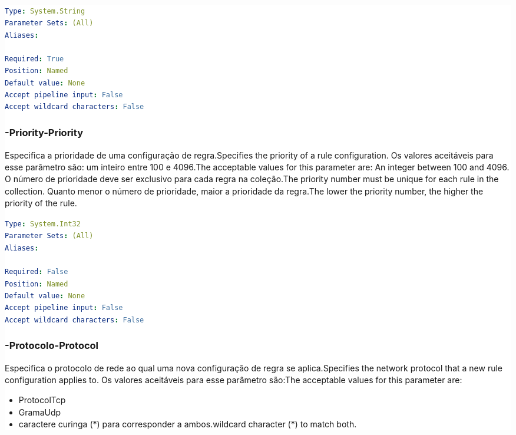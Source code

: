 ```yaml
Type: System.String
Parameter Sets: (All)
Aliases:

Required: True
Position: Named
Default value: None
Accept pipeline input: False
Accept wildcard characters: False
```

### <span data-ttu-id="a4181-145">-Priority</span><span class="sxs-lookup"><span data-stu-id="a4181-145">-Priority</span></span>
<span data-ttu-id="a4181-146">Especifica a prioridade de uma configuração de regra.</span><span class="sxs-lookup"><span data-stu-id="a4181-146">Specifies the priority of a rule configuration.</span></span>
<span data-ttu-id="a4181-147">Os valores aceitáveis para esse parâmetro são: um inteiro entre 100 e 4096.</span><span class="sxs-lookup"><span data-stu-id="a4181-147">The acceptable values for this parameter are: An integer between 100 and 4096.</span></span>
<span data-ttu-id="a4181-148">O número de prioridade deve ser exclusivo para cada regra na coleção.</span><span class="sxs-lookup"><span data-stu-id="a4181-148">The priority number must be unique for each rule in the collection.</span></span>
<span data-ttu-id="a4181-149">Quanto menor o número de prioridade, maior a prioridade da regra.</span><span class="sxs-lookup"><span data-stu-id="a4181-149">The lower the priority number, the higher the priority of the rule.</span></span>

```yaml
Type: System.Int32
Parameter Sets: (All)
Aliases:

Required: False
Position: Named
Default value: None
Accept pipeline input: False
Accept wildcard characters: False
```

### <span data-ttu-id="a4181-150">-Protocolo</span><span class="sxs-lookup"><span data-stu-id="a4181-150">-Protocol</span></span>
<span data-ttu-id="a4181-151">Especifica o protocolo de rede ao qual uma nova configuração de regra se aplica.</span><span class="sxs-lookup"><span data-stu-id="a4181-151">Specifies the network protocol that a new rule configuration applies to.</span></span>
<span data-ttu-id="a4181-152">Os valores aceitáveis para esse parâmetro são:</span><span class="sxs-lookup"><span data-stu-id="a4181-152">The acceptable values for this parameter are:</span></span>
- <span data-ttu-id="a4181-153">Protocol</span><span class="sxs-lookup"><span data-stu-id="a4181-153">Tcp</span></span>
- <span data-ttu-id="a4181-154">Grama</span><span class="sxs-lookup"><span data-stu-id="a4181-154">Udp</span></span>
- <span data-ttu-id="a4181-155">caractere curinga (\*) para corresponder a ambos.</span><span class="sxs-lookup"><span data-stu-id="a4181-155">wildcard character (\*) to match both.</span></span>
